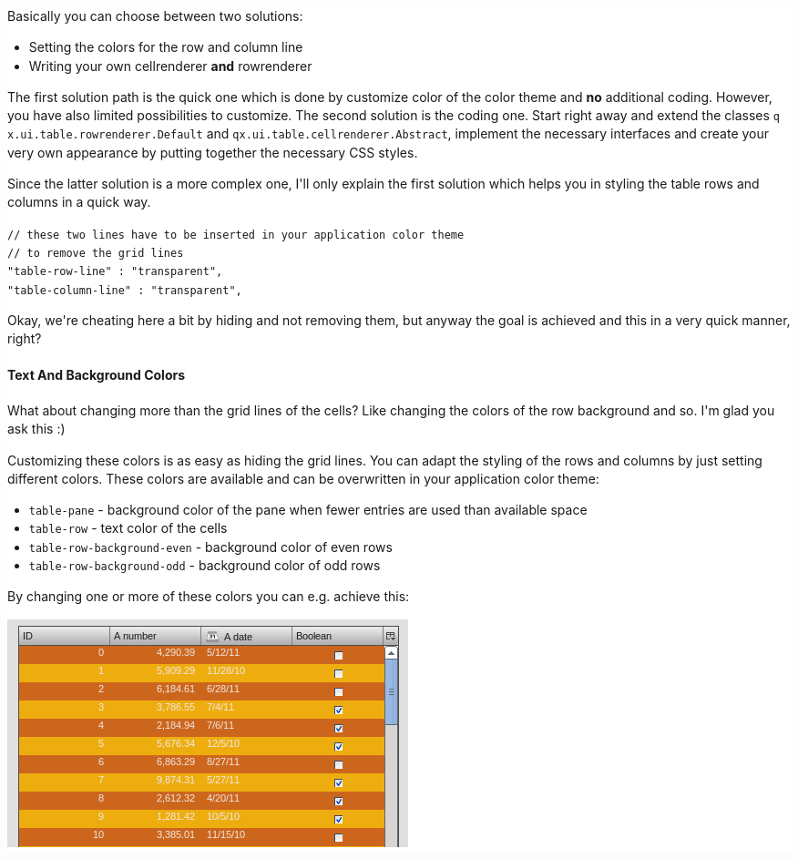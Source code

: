 Basically you can choose between two solutions:

- Setting the colors for the row and column line
- Writing your own cellrenderer **and** rowrenderer

The first solution path is the quick one which is done by customize color of the
color theme and **no** additional coding. However, you have also limited
possibilities to customize. The second solution is the coding one. Start right
away and extend the classes `qx.ui.table.rowrenderer.Default` and
`qx.ui.table.cellrenderer.Abstract`, implement the necessary interfaces and
create your very own appearance by putting together the necessary CSS styles.

Since the latter solution is a more complex one, I'll only explain the first
solution which helps you in styling the table rows and columns in a quick way.

```json5
// these two lines have to be inserted in your application color theme
// to remove the grid lines
"table-row-line" : "transparent",
"table-column-line" : "transparent",
```

Okay, we're cheating here a bit by hiding and not removing them, but anyway the
goal is achieved and this in a very quick manner, right?

#### Text And Background Colors

What about changing more than the grid lines of the cells? Like changing the
colors of the row background and so. I'm glad you ask this :)

Customizing these colors is as easy as hiding the grid lines. You can adapt the
styling of the rows and columns by just setting different colors. These colors
are available and can be overwritten in your application color theme:

- `table-pane` - background color of the pane when fewer entries are used than
  available space
- `table-row` - text color of the cells
- `table-row-background-even` - background color of even rows
- `table-row-background-odd` - background color of odd rows

By changing one or more of these colors you can e.g. achieve this:

![table_pane_cell_backgrounds.png](table_styling/table_pane_cell_backgrounds.png)
